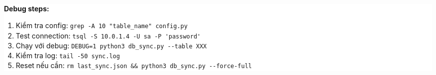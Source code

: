 **Debug steps:**
1. Kiểm tra config: `grep -A 10 "table_name" config.py`
2. Test connection: `tsql -S 10.0.1.4 -U sa -P 'password'`
3. Chạy với debug: `DEBUG=1 python3 db_sync.py --table XXX`
4. Kiểm tra log: `tail -50 sync.log`
5. Reset nếu cần: `rm last_sync.json && python3 db_sync.py --force-full`
